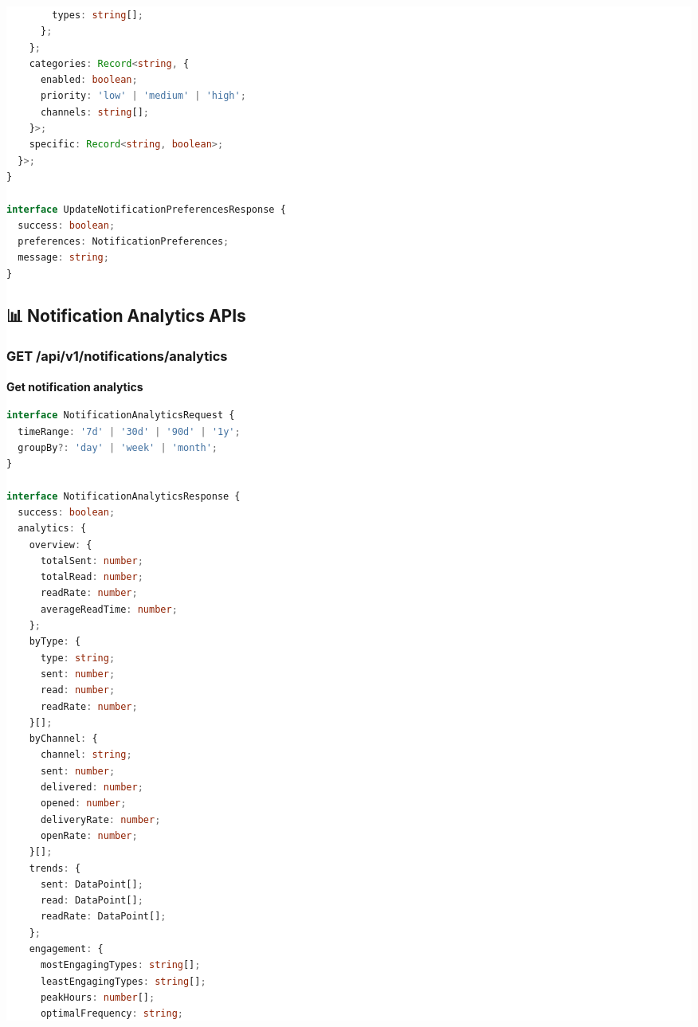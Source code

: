 ```typescript
        types: string[];
      };
    };
    categories: Record<string, {
      enabled: boolean;
      priority: 'low' | 'medium' | 'high';
      channels: string[];
    }>;
    specific: Record<string, boolean>;
  }>;
}

interface UpdateNotificationPreferencesResponse {
  success: boolean;
  preferences: NotificationPreferences;
  message: string;
}
```

## 📊 **Notification Analytics APIs**

### **GET /api/v1/notifications/analytics**
**Get notification analytics**

```typescript
interface NotificationAnalyticsRequest {
  timeRange: '7d' | '30d' | '90d' | '1y';
  groupBy?: 'day' | 'week' | 'month';
}

interface NotificationAnalyticsResponse {
  success: boolean;
  analytics: {
    overview: {
      totalSent: number;
      totalRead: number;
      readRate: number;
      averageReadTime: number;
    };
    byType: {
      type: string;
      sent: number;
      read: number;
      readRate: number;
    }[];
    byChannel: {
      channel: string;
      sent: number;
      delivered: number;
      opened: number;
      deliveryRate: number;
      openRate: number;
    }[];
    trends: {
      sent: DataPoint[];
      read: DataPoint[];
      readRate: DataPoint[];
    };
    engagement: {
      mostEngagingTypes: string[];
      leastEngagingTypes: string[];
      peakHours: number[];
      optimalFrequency: string;
```